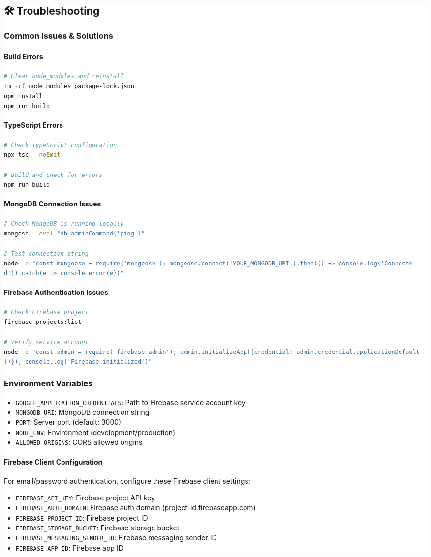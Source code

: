 ## 🛠️ Troubleshooting

### Common Issues & Solutions

#### Build Errors
```bash
# Clear node_modules and reinstall
rm -rf node_modules package-lock.json
npm install
npm run build
```

#### TypeScript Errors
```bash
# Check TypeScript configuration
npx tsc --noEmit

# Build and check for errors
npm run build
```

#### MongoDB Connection Issues
```bash
# Check MongoDB is running locally
mongosh --eval "db.adminCommand('ping')"

# Test connection string
node -e "const mongoose = require('mongoose'); mongoose.connect('YOUR_MONGODB_URI').then(() => console.log('Connected')).catch(e => console.error(e))"
```

#### Firebase Authentication Issues
```bash
# Check Firebase project
firebase projects:list

# Verify service account
node -e "const admin = require('firebase-admin'); admin.initializeApp({credential: admin.credential.applicationDefault()}); console.log('Firebase initialized')"
```

### Environment Variables
- `GOOGLE_APPLICATION_CREDENTIALS`: Path to Firebase service account key
- `MONGODB_URI`: MongoDB connection string
- `PORT`: Server port (default: 3000)
- `NODE_ENV`: Environment (development/production)
- `ALLOWED_ORIGINS`: CORS allowed origins

#### Firebase Client Configuration
For email/password authentication, configure these Firebase client settings:
- `FIREBASE_API_KEY`: Firebase project API key
- `FIREBASE_AUTH_DOMAIN`: Firebase auth domain (project-id.firebaseapp.com)
- `FIREBASE_PROJECT_ID`: Firebase project ID
- `FIREBASE_STORAGE_BUCKET`: Firebase storage bucket
- `FIREBASE_MESSAGING_SENDER_ID`: Firebase messaging sender ID
- `FIREBASE_APP_ID`: Firebase app ID
